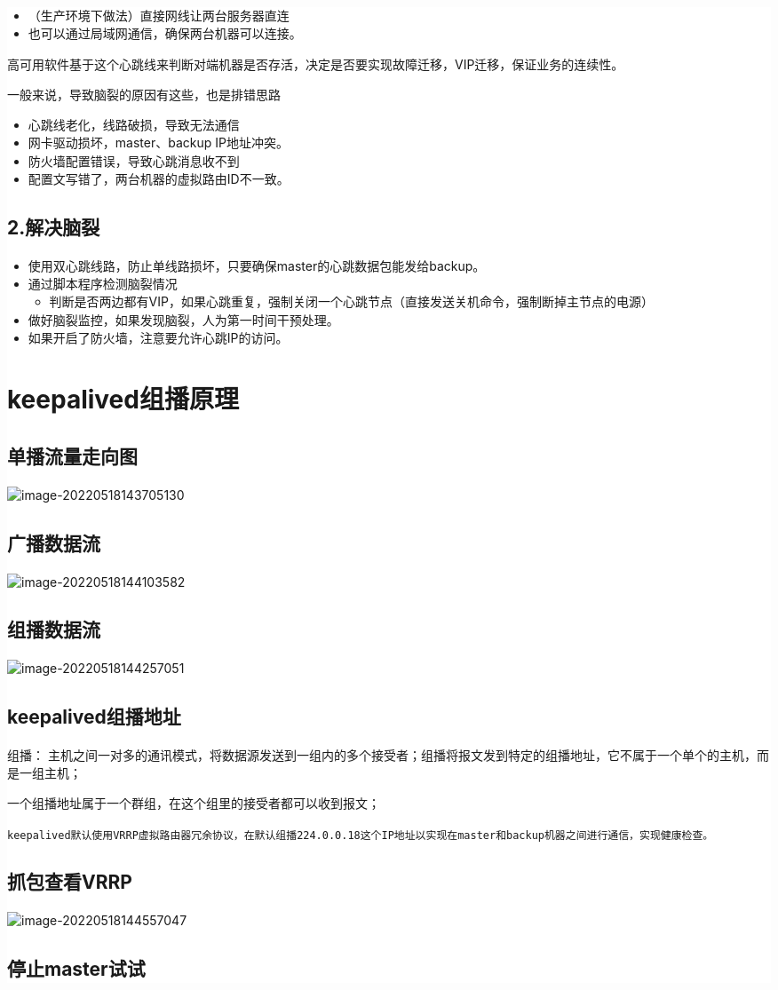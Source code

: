 - （生产环境下做法）直接网线让两台服务器直连
- 也可以通过局域网通信，确保两台机器可以连接。

高可用软件基于这个心跳线来判断对端机器是否存活，决定是否要实现故障迁移，VIP迁移，保证业务的连续性。

一般来说，导致脑裂的原因有这些，也是排错思路

- 心跳线老化，线路破损，导致无法通信
- 网卡驱动损坏，master、backup IP地址冲突。
- 防火墙配置错误，导致心跳消息收不到
- 配置文写错了，两台机器的虚拟路由ID不一致。

## 2.解决脑裂

- 使用双心跳线路，防止单线路损坏，只要确保master的心跳数据包能发给backup。
- 通过脚本程序检测脑裂情况
  - 判断是否两边都有VIP，如果心跳重复，强制关闭一个心跳节点（直接发送关机命令，强制断掉主节点的电源）
- 做好脑裂监控，如果发现脑裂，人为第一时间干预处理。
- 如果开启了防火墙，注意要允许心跳IP的访问。

# keepalived组播原理

## 单播流量走向图

![image-20220518143705130](http://book.bikongge.com/sre/2024-linux/image-20220518143705130.png)

## 广播数据流

![image-20220518144103582](http://book.bikongge.com/sre/2024-linux/image-20220518144103582.png)

## 组播数据流

![image-20220518144257051](http://book.bikongge.com/sre/2024-linux/image-20220518144257051.png)

## keepalived组播地址

组播： 主机之间一对多的通讯模式，将数据源发送到一组内的多个接受者；组播将报文发到特定的组播地址，它不属于一个单个的主机，而是一组主机；

一个组播地址属于一个群组，在这个组里的接受者都可以收到报文；

```
keepalived默认使用VRRP虚拟路由器冗余协议，在默认组播224.0.0.18这个IP地址以实现在master和backup机器之间进行通信，实现健康检查。
```

## 抓包查看VRRP

![image-20220518144557047](http://book.bikongge.com/sre/2024-linux/image-20220518144557047.png)

## 停止master试试
